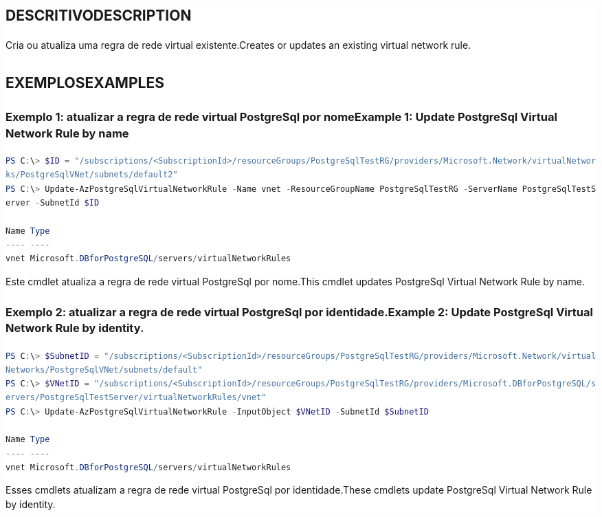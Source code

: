 ## <span data-ttu-id="323f5-107">DESCRITIVO</span><span class="sxs-lookup"><span data-stu-id="323f5-107">DESCRIPTION</span></span>
<span data-ttu-id="323f5-108">Cria ou atualiza uma regra de rede virtual existente.</span><span class="sxs-lookup"><span data-stu-id="323f5-108">Creates or updates an existing virtual network rule.</span></span>

## <span data-ttu-id="323f5-109">EXEMPLOS</span><span class="sxs-lookup"><span data-stu-id="323f5-109">EXAMPLES</span></span>

### <span data-ttu-id="323f5-110">Exemplo 1: atualizar a regra de rede virtual PostgreSql por nome</span><span class="sxs-lookup"><span data-stu-id="323f5-110">Example 1: Update PostgreSql Virtual Network Rule by name</span></span>
```powershell
PS C:\> $ID = "/subscriptions/<SubscriptionId>/resourceGroups/PostgreSqlTestRG/providers/Microsoft.Network/virtualNetworks/PostgreSqlVNet/subnets/default2"
PS C:\> Update-AzPostgreSqlVirtualNetworkRule -Name vnet -ResourceGroupName PostgreSqlTestRG -ServerName PostgreSqlTestServer -SubnetId $ID

Name Type
---- ----
vnet Microsoft.DBforPostgreSQL/servers/virtualNetworkRules
```

<span data-ttu-id="323f5-111">Este cmdlet atualiza a regra de rede virtual PostgreSql por nome.</span><span class="sxs-lookup"><span data-stu-id="323f5-111">This cmdlet updates PostgreSql Virtual Network Rule by name.</span></span>

### <span data-ttu-id="323f5-112">Exemplo 2: atualizar a regra de rede virtual PostgreSql por identidade.</span><span class="sxs-lookup"><span data-stu-id="323f5-112">Example 2: Update PostgreSql Virtual Network Rule by identity.</span></span>
```powershell
PS C:\> $SubnetID = "/subscriptions/<SubscriptionId>/resourceGroups/PostgreSqlTestRG/providers/Microsoft.Network/virtualNetworks/PostgreSqlVNet/subnets/default"
PS C:\> $VNetID = "/subscriptions/<SubscriptionId>/resourceGroups/PostgreSqlTestRG/providers/Microsoft.DBforPostgreSQL/servers/PostgreSqlTestServer/virtualNetworkRules/vnet"
PS C:\> Update-AzPostgreSqlVirtualNetworkRule -InputObject $VNetID -SubnetId $SubnetID

Name Type
---- ----
vnet Microsoft.DBforPostgreSQL/servers/virtualNetworkRules
```

<span data-ttu-id="323f5-113">Esses cmdlets atualizam a regra de rede virtual PostgreSql por identidade.</span><span class="sxs-lookup"><span data-stu-id="323f5-113">These cmdlets update PostgreSql Virtual Network Rule by identity.</span></span>
